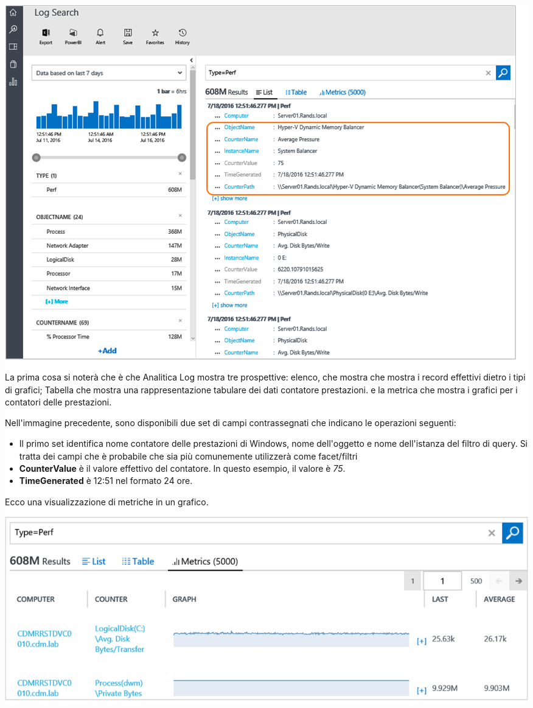 ![ricerca avg start](./media/log-analytics-log-searches/oms-search-avg01.png)

La prima cosa si noterà che è che Analitica Log mostra tre prospettive: elenco, che mostra che mostra i record effettivi dietro i tipi di grafici; Tabella che mostra una rappresentazione tabulare dei dati contatore prestazioni. e la metrica che mostra i grafici per i contatori delle prestazioni.

Nell'immagine precedente, sono disponibili due set di campi contrassegnati che indicano le operazioni seguenti:

- Il primo set identifica nome contatore delle prestazioni di Windows, nome dell'oggetto e nome dell'istanza del filtro di query. Si tratta dei campi che è probabile che sia più comunemente utilizzerà come facet/filtri
- **CounterValue** è il valore effettivo del contatore. In questo esempio, il valore è *75*.
- **TimeGenerated** è 12:51 nel formato 24 ore.

Ecco una visualizzazione di metriche in un grafico.

![ricerca avg start](./media/log-analytics-log-searches/oms-search-avg02.png)

